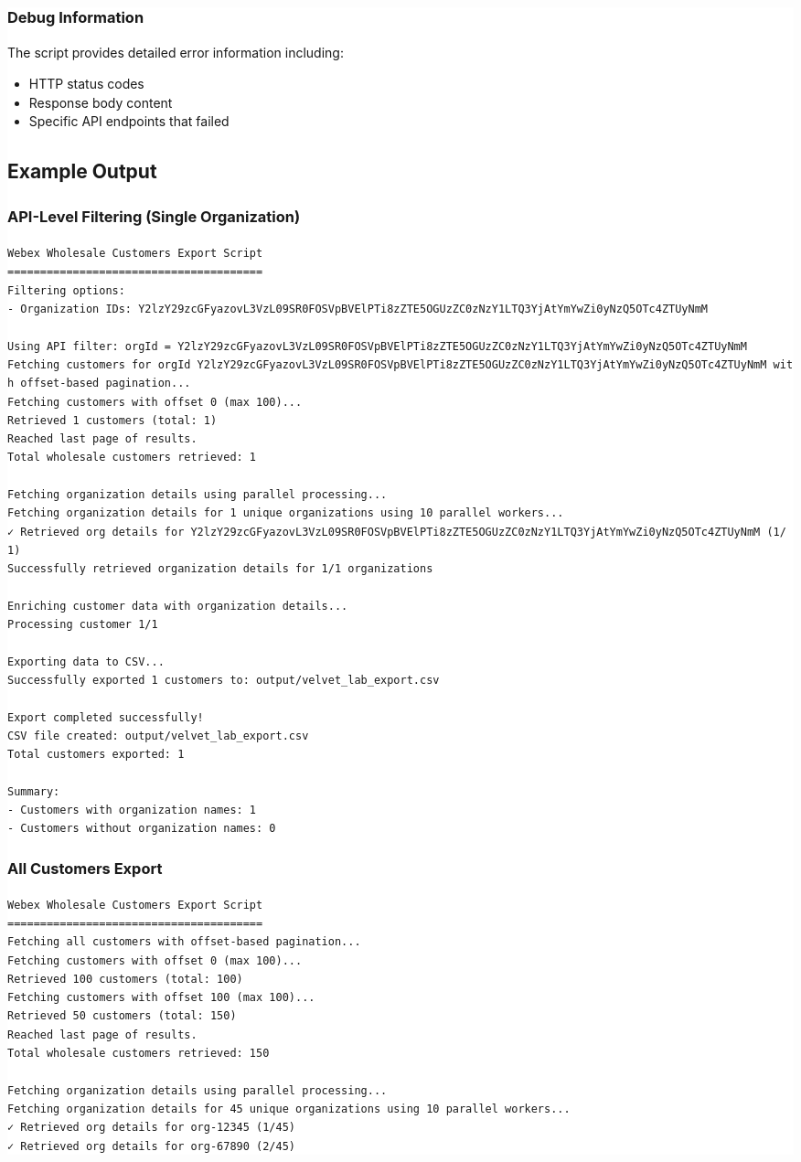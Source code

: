### Debug Information

The script provides detailed error information including:
- HTTP status codes
- Response body content
- Specific API endpoints that failed

## Example Output

### API-Level Filtering (Single Organization)
```
Webex Wholesale Customers Export Script
=======================================
Filtering options:
- Organization IDs: Y2lzY29zcGFyazovL3VzL09SR0FOSVpBVElPTi8zZTE5OGUzZC0zNzY1LTQ3YjAtYmYwZi0yNzQ5OTc4ZTUyNmM

Using API filter: orgId = Y2lzY29zcGFyazovL3VzL09SR0FOSVpBVElPTi8zZTE5OGUzZC0zNzY1LTQ3YjAtYmYwZi0yNzQ5OTc4ZTUyNmM
Fetching customers for orgId Y2lzY29zcGFyazovL3VzL09SR0FOSVpBVElPTi8zZTE5OGUzZC0zNzY1LTQ3YjAtYmYwZi0yNzQ5OTc4ZTUyNmM with offset-based pagination...
Fetching customers with offset 0 (max 100)...
Retrieved 1 customers (total: 1)
Reached last page of results.
Total wholesale customers retrieved: 1

Fetching organization details using parallel processing...
Fetching organization details for 1 unique organizations using 10 parallel workers...
✓ Retrieved org details for Y2lzY29zcGFyazovL3VzL09SR0FOSVpBVElPTi8zZTE5OGUzZC0zNzY1LTQ3YjAtYmYwZi0yNzQ5OTc4ZTUyNmM (1/1)
Successfully retrieved organization details for 1/1 organizations

Enriching customer data with organization details...
Processing customer 1/1

Exporting data to CSV...
Successfully exported 1 customers to: output/velvet_lab_export.csv

Export completed successfully!
CSV file created: output/velvet_lab_export.csv
Total customers exported: 1

Summary:
- Customers with organization names: 1
- Customers without organization names: 0
```

### All Customers Export
```
Webex Wholesale Customers Export Script
=======================================
Fetching all customers with offset-based pagination...
Fetching customers with offset 0 (max 100)...
Retrieved 100 customers (total: 100)
Fetching customers with offset 100 (max 100)...
Retrieved 50 customers (total: 150)
Reached last page of results.
Total wholesale customers retrieved: 150

Fetching organization details using parallel processing...
Fetching organization details for 45 unique organizations using 10 parallel workers...
✓ Retrieved org details for org-12345 (1/45)
✓ Retrieved org details for org-67890 (2/45)
```